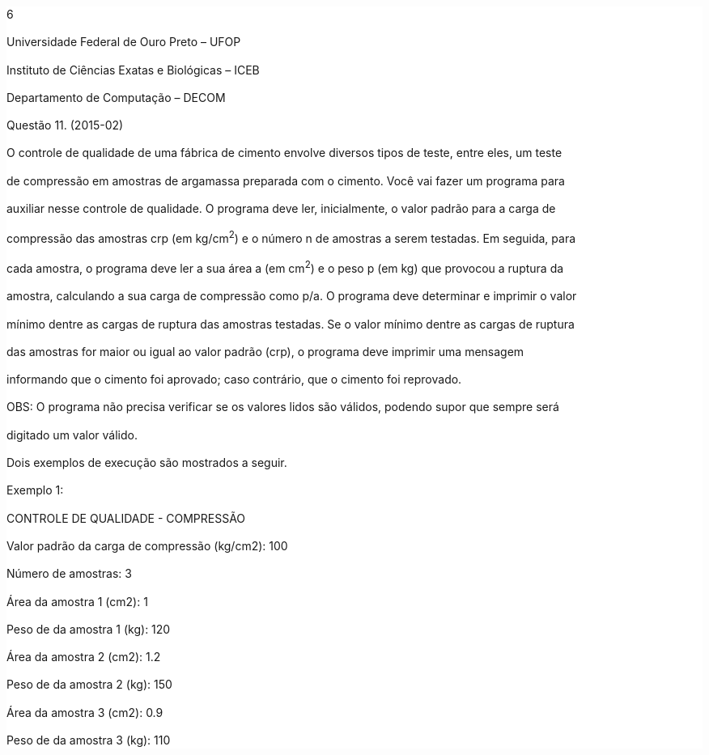6



<a name="br7"></a> 

Universidade Federal de Ouro Preto – UFOP

Instituto de Ciências Exatas e Biológicas – ICEB

Departamento de Computação – DECOM

Questão 11. (2015-02)

O controle de qualidade de uma fábrica de cimento envolve diversos tipos de teste, entre eles, um teste

de compressão em amostras de argamassa preparada com o cimento. Você vai fazer um programa para

auxiliar nesse controle de qualidade. O programa deve ler, inicialmente, o valor padrão para a carga de

compressão das amostras crp (em kg/cm<sup>2</sup>) e o número n de amostras a serem testadas. Em seguida, para

cada amostra, o programa deve ler a sua área a (em cm<sup>2</sup>) e o peso p (em kg) que provocou a ruptura da

amostra, calculando a sua carga de compressão como p/a. O programa deve determinar e imprimir o valor

mínimo dentre as cargas de ruptura das amostras testadas. Se o valor mínimo dentre as cargas de ruptura

das amostras for maior ou igual ao valor padrão (crp), o programa deve imprimir uma mensagem

informando que o cimento foi aprovado; caso contrário, que o cimento foi reprovado.

OBS: O programa não precisa verificar se os valores lidos são válidos, podendo supor que sempre será

digitado um valor válido.

Dois exemplos de execução são mostrados a seguir.

Exemplo 1:

CONTROLE DE QUALIDADE - COMPRESSÃO

Valor padrão da carga de compressão (kg/cm2): 100

Número de amostras: 3

Área da amostra 1 (cm2): 1

Peso de da amostra 1 (kg): 120

Área da amostra 2 (cm2): 1.2

Peso de da amostra 2 (kg): 150

Área da amostra 3 (cm2): 0.9

Peso de da amostra 3 (kg): 110
